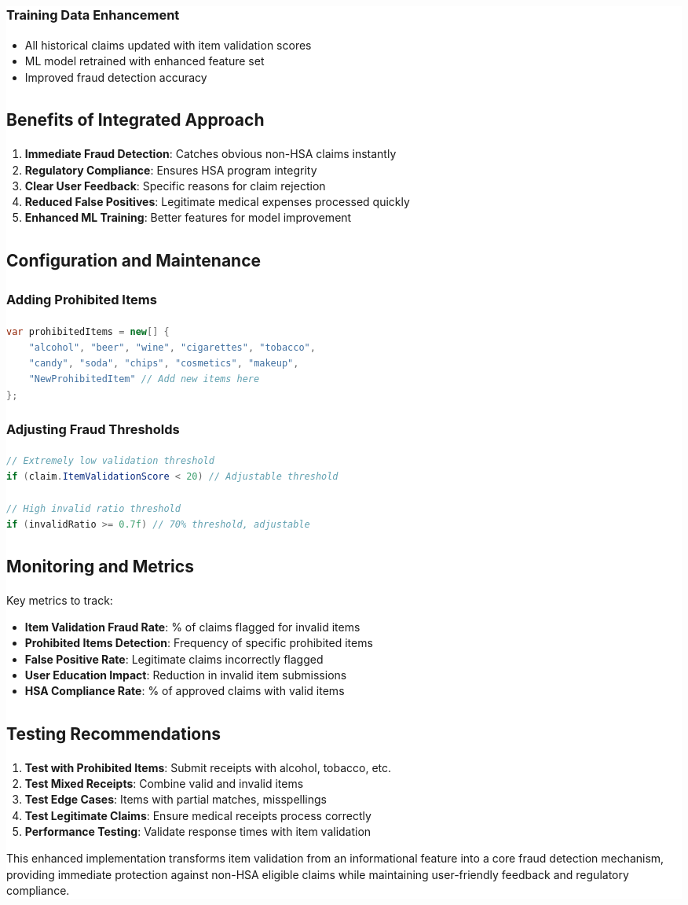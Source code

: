 ### Training Data Enhancement
- All historical claims updated with item validation scores
- ML model retrained with enhanced feature set
- Improved fraud detection accuracy

## Benefits of Integrated Approach

1. **Immediate Fraud Detection**: Catches obvious non-HSA claims instantly
2. **Regulatory Compliance**: Ensures HSA program integrity  
3. **Clear User Feedback**: Specific reasons for claim rejection
4. **Reduced False Positives**: Legitimate medical expenses processed quickly
5. **Enhanced ML Training**: Better features for model improvement

## Configuration and Maintenance

### Adding Prohibited Items
```csharp
var prohibitedItems = new[] { 
    "alcohol", "beer", "wine", "cigarettes", "tobacco",
    "candy", "soda", "chips", "cosmetics", "makeup",
    "NewProhibitedItem" // Add new items here
};
```

### Adjusting Fraud Thresholds
```csharp
// Extremely low validation threshold
if (claim.ItemValidationScore < 20) // Adjustable threshold

// High invalid ratio threshold  
if (invalidRatio >= 0.7f) // 70% threshold, adjustable
```

## Monitoring and Metrics

Key metrics to track:
- **Item Validation Fraud Rate**: % of claims flagged for invalid items
- **Prohibited Items Detection**: Frequency of specific prohibited items
- **False Positive Rate**: Legitimate claims incorrectly flagged
- **User Education Impact**: Reduction in invalid item submissions
- **HSA Compliance Rate**: % of approved claims with valid items

## Testing Recommendations

1. **Test with Prohibited Items**: Submit receipts with alcohol, tobacco, etc.
2. **Test Mixed Receipts**: Combine valid and invalid items
3. **Test Edge Cases**: Items with partial matches, misspellings
4. **Test Legitimate Claims**: Ensure medical receipts process correctly
5. **Performance Testing**: Validate response times with item validation

This enhanced implementation transforms item validation from an informational feature into a core fraud detection mechanism, providing immediate protection against non-HSA eligible claims while maintaining user-friendly feedback and regulatory compliance.